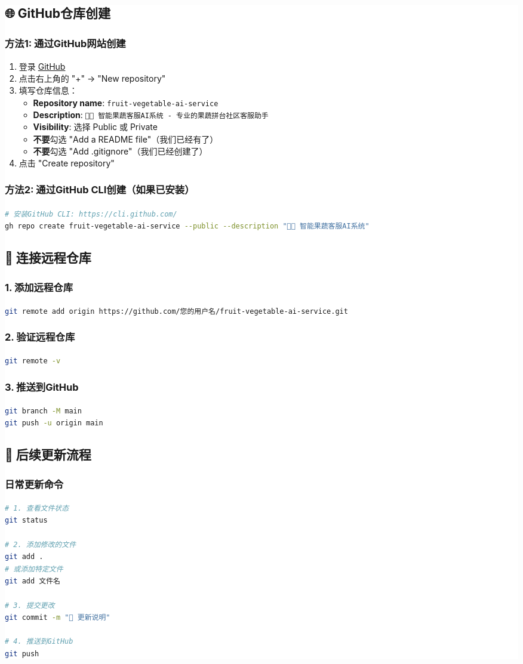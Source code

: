 ## 🌐 GitHub仓库创建

### 方法1: 通过GitHub网站创建

1. 登录 [GitHub](https://github.com)
2. 点击右上角的 "+" → "New repository"
3. 填写仓库信息：
   - **Repository name**: `fruit-vegetable-ai-service`
   - **Description**: `🍎🥬 智能果蔬客服AI系统 - 专业的果蔬拼台社区客服助手`
   - **Visibility**: 选择 Public 或 Private
   - **不要**勾选 "Add a README file"（我们已经有了）
   - **不要**勾选 "Add .gitignore"（我们已经创建了）
4. 点击 "Create repository"

### 方法2: 通过GitHub CLI创建（如果已安装）

```bash
# 安装GitHub CLI: https://cli.github.com/
gh repo create fruit-vegetable-ai-service --public --description "🍎🥬 智能果蔬客服AI系统"
```

## 🔗 连接远程仓库

### 1. 添加远程仓库
```bash
git remote add origin https://github.com/您的用户名/fruit-vegetable-ai-service.git
```

### 2. 验证远程仓库
```bash
git remote -v
```

### 3. 推送到GitHub
```bash
git branch -M main
git push -u origin main
```

## 📝 后续更新流程

### 日常更新命令
```bash
# 1. 查看文件状态
git status

# 2. 添加修改的文件
git add .
# 或添加特定文件
git add 文件名

# 3. 提交更改
git commit -m "📝 更新说明"

# 4. 推送到GitHub
git push
```
